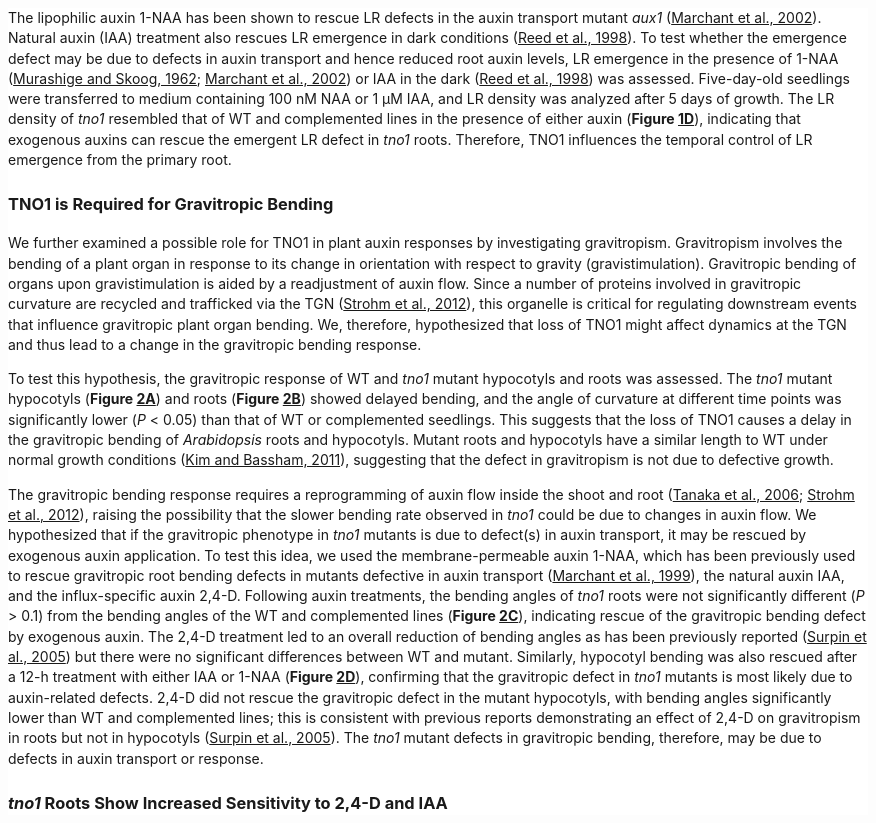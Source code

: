 The lipophilic auxin 1-NAA has been shown to rescue LR defects in the auxin transport mutant _aux1_ ([Marchant et al., 2002](#B38)). Natural auxin (IAA) treatment also rescues LR emergence in dark conditions ([Reed et al., 1998](#B50)). To test whether the emergence defect may be due to defects in auxin transport and hence reduced root auxin levels, LR emergence in the presence of 1-NAA ([Murashige and Skoog, 1962](#B42); [Marchant et al., 2002](#B38)) or IAA in the dark ([Reed et al., 1998](#B50)) was assessed. Five-day-old seedlings were transferred to medium containing 100 nM NAA or 1 μM IAA, and LR density was analyzed after 5 days of growth. The LR density of _tno1_ resembled that of WT and complemented lines in the presence of either auxin (**Figure [1D](#F1)**), indicating that exogenous auxins can rescue the emergent LR defect in _tno1_ roots. Therefore, TNO1 influences the temporal control of LR emergence from the primary root.

### TNO1 is Required for Gravitropic Bending

We further examined a possible role for TNO1 in plant auxin responses by investigating gravitropism. Gravitropism involves the bending of a plant organ in response to its change in orientation with respect to gravity (gravistimulation). Gravitropic bending of organs upon gravistimulation is aided by a readjustment of auxin flow. Since a number of proteins involved in gravitropic curvature are recycled and trafficked via the TGN ([Strohm et al., 2012](#B63)), this organelle is critical for regulating downstream events that influence gravitropic plant organ bending. We, therefore, hypothesized that loss of TNO1 might affect dynamics at the TGN and thus lead to a change in the gravitropic bending response.

To test this hypothesis, the gravitropic response of WT and _tno1_ mutant hypocotyls and roots was assessed. The _tno1_ mutant hypocotyls (**Figure [2A](#F2)**) and roots (**Figure [2B](#F2)**) showed delayed bending, and the angle of curvature at different time points was significantly lower (_P_ < 0.05) than that of WT or complemented seedlings. This suggests that the loss of TNO1 causes a delay in the gravitropic bending of _Arabidopsis_ roots and hypocotyls. Mutant roots and hypocotyls have a similar length to WT under normal growth conditions ([Kim and Bassham, 2011](#B30)), suggesting that the defect in gravitropism is not due to defective growth.

The gravitropic bending response requires a reprogramming of auxin flow inside the shoot and root ([Tanaka et al., 2006](#B70); [Strohm et al., 2012](#B63)), raising the possibility that the slower bending rate observed in _tno1_ could be due to changes in auxin flow. We hypothesized that if the gravitropic phenotype in _tno1_ mutants is due to defect(s) in auxin transport, it may be rescued by exogenous auxin application. To test this idea, we used the membrane-permeable auxin 1-NAA, which has been previously used to rescue gravitropic root bending defects in mutants defective in auxin transport ([Marchant et al., 1999](#B39)), the natural auxin IAA, and the influx-specific auxin 2,4-D. Following auxin treatments, the bending angles of _tno1_ roots were not significantly different (_P_ > 0.1) from the bending angles of the WT and complemented lines (**Figure [2C](#F2)**), indicating rescue of the gravitropic bending defect by exogenous auxin. The 2,4-D treatment led to an overall reduction of bending angles as has been previously reported ([Surpin et al., 2005](#B64)) but there were no significant differences between WT and mutant. Similarly, hypocotyl bending was also rescued after a 12-h treatment with either IAA or 1-NAA (**Figure [2D](#F2)**), confirming that the gravitropic defect in _tno1_ mutants is most likely due to auxin-related defects. 2,4-D did not rescue the gravitropic defect in the mutant hypocotyls, with bending angles significantly lower than WT and complemented lines; this is consistent with previous reports demonstrating an effect of 2,4-D on gravitropism in roots but not in hypocotyls ([Surpin et al., 2005](#B64)). The _tno1_ mutant defects in gravitropic bending, therefore, may be due to defects in auxin transport or response.

### _tno1_ Roots Show Increased Sensitivity to 2,4-D and IAA
